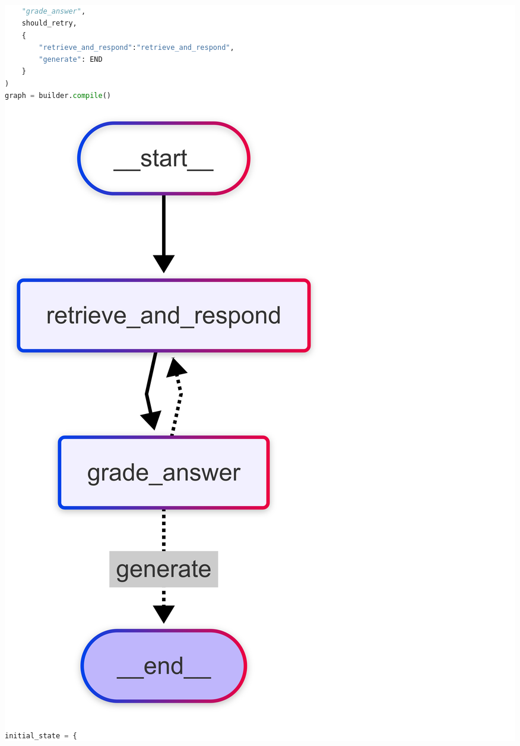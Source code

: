 ```python
    "grade_answer",
    should_retry,
    {
        "retrieve_and_respond":"retrieve_and_respond",
        "generate": END
    }
)
graph = builder.compile()
```
![image_2](../Images/250406_2.png)
```python
initial_state = {
```